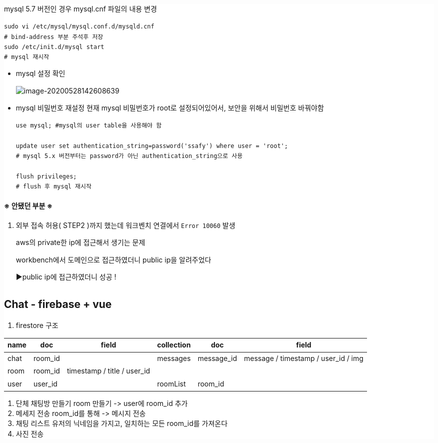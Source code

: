    mysql 5.7 버전인 경우 mysql.cnf 파일의 내용 변경

   ~~~shell
   sudo vi /etc/mysql/mysql.conf.d/mysqld.cnf
   # bind-address 부분 주석후 저장
   sudo /etc/init.d/mysql start
   # mysql 재시작
   ~~~

   - mysql 설정 확인

     ![image-20200528142608639](C:\Users\multicampus\Documents\pjt3\image-20200528142608639.png)

   
   
- mysql 비밀번호 재설정
     현재 mysql 비밀번호가 root로 설정되어있어서, 보안을 위해서 비밀번호 바꿔야함
   
     ~~~mysql
     use mysql; #mysql의 user table을 사용해야 함
     
     update user set authentication_string=password('ssafy') where user = 'root';
     # mysql 5.x 버전부터는 password가 아닌 authentication_string으로 사용
     
     flush privileges;
     # flush 후 mysql 재시작
     ~~~



#### ※ 안됐던 부분 ※ 

1. 외부 접속 허용( STEP2 )까지 했는데 워크벤치 연결에서 `Error 10060` 발생

   aws의 private한 ip에 접근해서 생기는 문제

   workbench에서 도메인으로 접근하였더니 public ip을 알려주었다

   ▶public ip에 접근하였더니 성공 !



## Chat - firebase + vue

1. firestore 구조

| name | doc     | field                            | collection | doc        | field                                         |
| ---- | ------- | -------------------------------- | ---------- | ---------- | --------------------------------------------- |
| chat | room_id |                                  | messages   | message_id | message  /   timestamp  /    user_id   /  img |
| room | room_id | timestamp  /   title   / user_id |            |            |                                               |
| user | user_id |                                  | roomList   | room_id    |                                               |

1. 단체 채팅방 만들기
   room 만들기 -> user에 room_id 추가
2. 메세지 전송
   room_id를 통해 -> 메시지 전송
3. 채팅 리스트
   유저의 닉네임을 가지고, 일치하는 모든 room_id를 가져온다
4. 사진 전송
